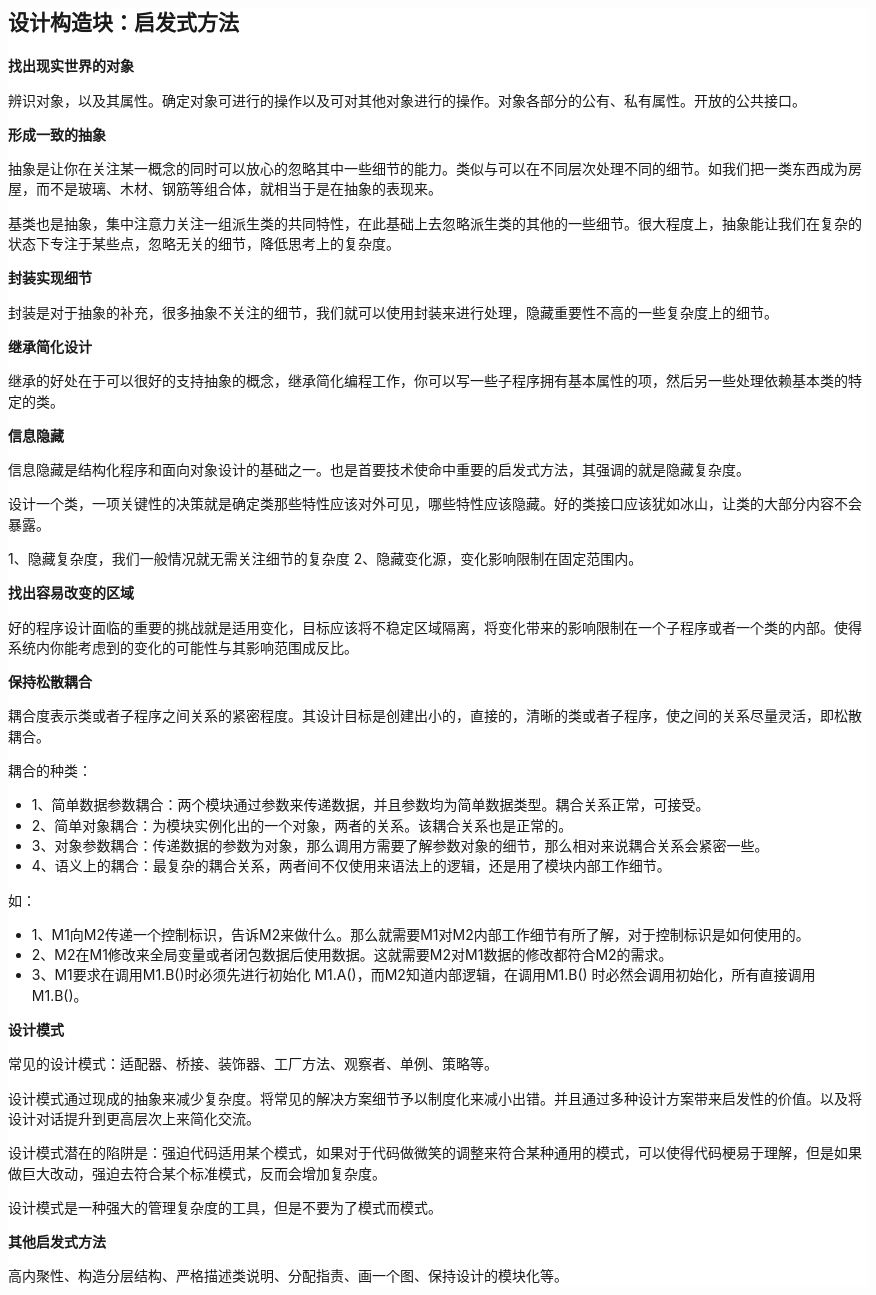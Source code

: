 ## 设计构造块：启发式方法

**找出现实世界的对象**

辨识对象，以及其属性。确定对象可进行的操作以及可对其他对象进行的操作。对象各部分的公有、私有属性。开放的公共接口。

**形成一致的抽象**

抽象是让你在关注某一概念的同时可以放心的忽略其中一些细节的能力。类似与可以在不同层次处理不同的细节。如我们把一类东西成为房屋，而不是玻璃、木材、钢筋等组合体，就相当于是在抽象的表现来。

基类也是抽象，集中注意力关注一组派生类的共同特性，在此基础上去忽略派生类的其他的一些细节。很大程度上，抽象能让我们在复杂的状态下专注于某些点，忽略无关的细节，降低思考上的复杂度。

**封装实现细节**

封装是对于抽象的补充，很多抽象不关注的细节，我们就可以使用封装来进行处理，隐藏重要性不高的一些复杂度上的细节。

**继承简化设计**

继承的好处在于可以很好的支持抽象的概念，继承简化编程工作，你可以写一些子程序拥有基本属性的项，然后另一些处理依赖基本类的特定的类。

**信息隐藏**

信息隐藏是结构化程序和面向对象设计的基础之一。也是首要技术使命中重要的启发式方法，其强调的就是隐藏复杂度。

设计一个类，一项关键性的决策就是确定类那些特性应该对外可见，哪些特性应该隐藏。好的类接口应该犹如冰山，让类的大部分内容不会暴露。

1、隐藏复杂度，我们一般情况就无需关注细节的复杂度
2、隐藏变化源，变化影响限制在固定范围内。

**找出容易改变的区域**

好的程序设计面临的重要的挑战就是适用变化，目标应该将不稳定区域隔离，将变化带来的影响限制在一个子程序或者一个类的内部。使得系统内你能考虑到的变化的可能性与其影响范围成反比。

**保持松散耦合**

耦合度表示类或者子程序之间关系的紧密程度。其设计目标是创建出小的，直接的，清晰的类或者子程序，使之间的关系尽量灵活，即松散耦合。

耦合的种类：

- 1、简单数据参数耦合：两个模块通过参数来传递数据，并且参数均为简单数据类型。耦合关系正常，可接受。
- 2、简单对象耦合：为模块实例化出的一个对象，两者的关系。该耦合关系也是正常的。
- 3、对象参数耦合：传递数据的参数为对象，那么调用方需要了解参数对象的细节，那么相对来说耦合关系会紧密一些。
- 4、语义上的耦合：最复杂的耦合关系，两者间不仅使用来语法上的逻辑，还是用了模块内部工作细节。

如：
- 1、M1向M2传递一个控制标识，告诉M2来做什么。那么就需要M1对M2内部工作细节有所了解，对于控制标识是如何使用的。
- 2、M2在M1修改来全局变量或者闭包数据后使用数据。这就需要M2对M1数据的修改都符合M2的需求。
- 3、M1要求在调用M1.B()时必须先进行初始化 M1.A()，而M2知道内部逻辑，在调用M1.B() 时必然会调用初始化，所有直接调用M1.B()。

**设计模式**

常见的设计模式：适配器、桥接、装饰器、工厂方法、观察者、单例、策略等。

设计模式通过现成的抽象来减少复杂度。将常见的解决方案细节予以制度化来减小出错。并且通过多种设计方案带来启发性的价值。以及将设计对话提升到更高层次上来简化交流。

设计模式潜在的陷阱是：强迫代码适用某个模式，如果对于代码做微笑的调整来符合某种通用的模式，可以使得代码梗易于理解，但是如果做巨大改动，强迫去符合某个标准模式，反而会增加复杂度。

设计模式是一种强大的管理复杂度的工具，但是不要为了模式而模式。

**其他启发式方法**

高内聚性、构造分层结构、严格描述类说明、分配指责、画一个图、保持设计的模块化等。

